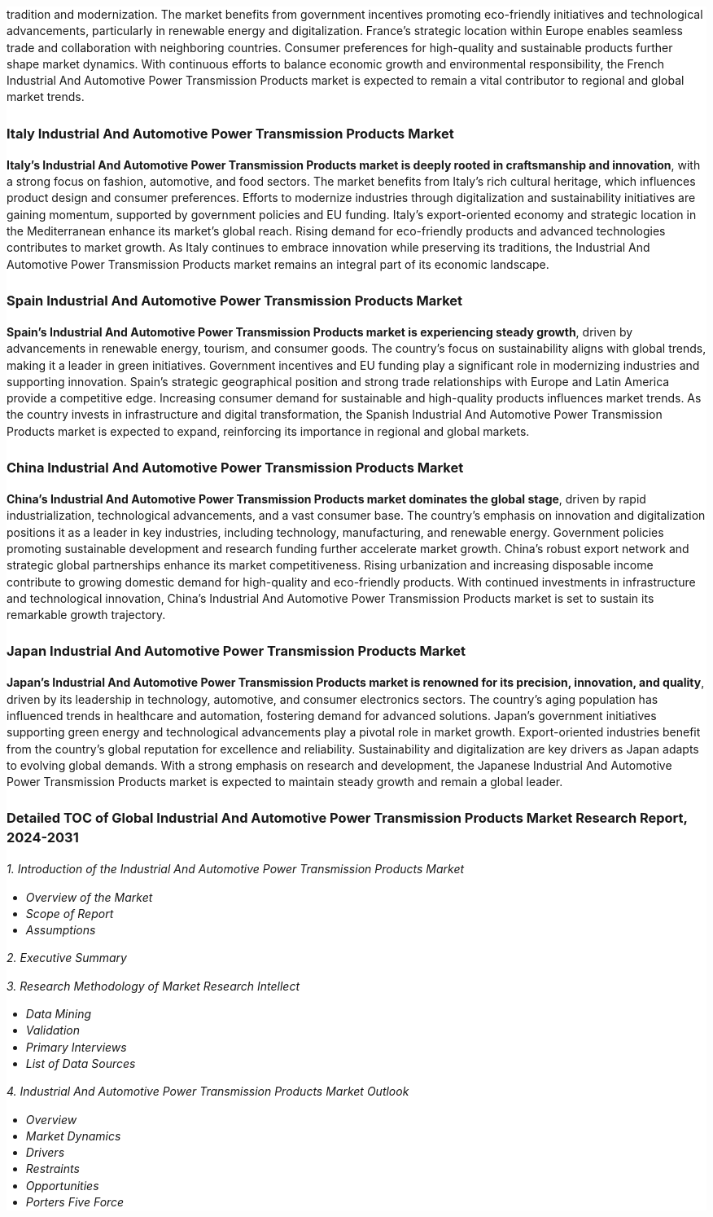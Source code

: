 tradition and modernization. The market benefits from government incentives promoting eco-friendly initiatives and technological advancements, particularly in renewable energy and digitalization. France&rsquo;s strategic location within Europe enables seamless trade and collaboration with neighboring countries. Consumer preferences for high-quality and sustainable products further shape market dynamics. With continuous efforts to balance economic growth and environmental responsibility, the French Industrial And Automotive Power Transmission Products market is expected to remain a vital contributor to regional and global market trends.</p><h3><strong>Italy Industrial And Automotive Power Transmission Products Market</strong></h3><p><strong>Italy&rsquo;s Industrial And Automotive Power Transmission Products market is deeply rooted in craftsmanship and innovation</strong>, with a strong focus on fashion, automotive, and food sectors. The market benefits from Italy&rsquo;s rich cultural heritage, which influences product design and consumer preferences. Efforts to modernize industries through digitalization and sustainability initiatives are gaining momentum, supported by government policies and EU funding. Italy&rsquo;s export-oriented economy and strategic location in the Mediterranean enhance its market&rsquo;s global reach. Rising demand for eco-friendly products and advanced technologies contributes to market growth. As Italy continues to embrace innovation while preserving its traditions, the Industrial And Automotive Power Transmission Products market remains an integral part of its economic landscape.</p><h3><strong>Spain Industrial And Automotive Power Transmission Products Market</strong></h3><p><strong>Spain&rsquo;s Industrial And Automotive Power Transmission Products market is experiencing steady growth</strong>, driven by advancements in renewable energy, tourism, and consumer goods. The country&rsquo;s focus on sustainability aligns with global trends, making it a leader in green initiatives. Government incentives and EU funding play a significant role in modernizing industries and supporting innovation. Spain&rsquo;s strategic geographical position and strong trade relationships with Europe and Latin America provide a competitive edge. Increasing consumer demand for sustainable and high-quality products influences market trends. As the country invests in infrastructure and digital transformation, the Spanish Industrial And Automotive Power Transmission Products market is expected to expand, reinforcing its importance in regional and global markets.</p><h3><strong>China Industrial And Automotive Power Transmission Products Market</strong></h3><p><strong>China&rsquo;s Industrial And Automotive Power Transmission Products market dominates the global stage</strong>, driven by rapid industrialization, technological advancements, and a vast consumer base. The country&rsquo;s emphasis on innovation and digitalization positions it as a leader in key industries, including technology, manufacturing, and renewable energy. Government policies promoting sustainable development and research funding further accelerate market growth. China&rsquo;s robust export network and strategic global partnerships enhance its market competitiveness. Rising urbanization and increasing disposable income contribute to growing domestic demand for high-quality and eco-friendly products. With continued investments in infrastructure and technological innovation, China&rsquo;s Industrial And Automotive Power Transmission Products market is set to sustain its remarkable growth trajectory.</p><h3><strong>Japan Industrial And Automotive Power Transmission Products Market</strong></h3><p><strong>Japan&rsquo;s Industrial And Automotive Power Transmission Products market is renowned for its precision, innovation, and quality</strong>, driven by its leadership in technology, automotive, and consumer electronics sectors. The country&rsquo;s aging population has influenced trends in healthcare and automation, fostering demand for advanced solutions. Japan&rsquo;s government initiatives supporting green energy and technological advancements play a pivotal role in market growth. Export-oriented industries benefit from the country&rsquo;s global reputation for excellence and reliability. Sustainability and digitalization are key drivers as Japan adapts to evolving global demands. With a strong emphasis on research and development, the Japanese Industrial And Automotive Power Transmission Products market is expected to maintain steady growth and remain a global leader.</p><h3><span class="">Detailed TOC of Global Industrial And Automotive Power Transmission Products Market Research Report, 2024-2031</span></h3><p><em><span class="font-[700]">1. Introduction of the Industrial And Automotive Power Transmission Products Market</span></em></p><ul><li><em><span class="">Overview of the Market</span></em></li><li><em><span class="">Scope of Report</span></em></li><li><em><span class="">Assumptions</span></em></li></ul><p><em><span class="font-[700]">2. Executive Summary</span></em></p><p><em><span class="font-[700]">3. Research Methodology of Market Research Intellect</span></em></p><ul><li><em><span class="">Data Mining</span></em></li><li><em><span class="">Validation</span></em></li><li><em><span class="">Primary Interviews</span></em></li><li><em><span class="">List of Data Sources</span></em></li></ul><p><em><span class="font-[700]">4. Industrial And Automotive Power Transmission Products Market Outlook</span></em></p><ul><li><em><span class="">Overview</span></em></li><li><em><span class="">Market Dynamics</span></em></li><li><em><span class="">Drivers</span></em></li><li><em><span class="">Restraints</span></em></li><li><em><span class="">Opportunities</span></em></li><li><em><span class="">Porters Five Force